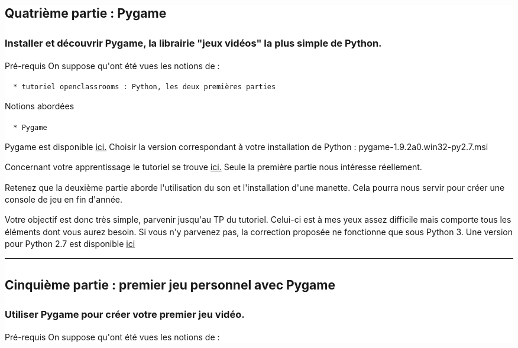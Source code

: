 

## Quatrième partie : Pygame




### Installer et découvrir Pygame, la librairie "jeux vidéos" la plus simple de Python.






Pré-requis On suppose qu'ont été vues les notions de :



 	  * tutoriel openclassrooms : Python, les deux premières parties

Notions abordées



 	  * Pygame




Pygame est disponible [ici.](http://www.pygame.org/download.shtml) Choisir la version correspondant à votre installation de Python : pygame-1.9.2a0.win32-py2.7.msi

Concernant votre apprentissage le tutoriel se trouve [ici.](https://openclassrooms.com/courses/interface-graphique-pygame-pour-python/presentation-de-pygame) Seule la première partie nous intéresse réellement.

Retenez que la deuxième partie aborde l'utilisation du son et l'installation d'une manette. Cela pourra nous servir pour créer une console de jeu en fin d'année.

Votre objectif est donc très simple, parvenir jusqu'au TP du tutoriel. Celui-ci est à mes yeux assez difficile mais comporte tous les éléments dont vous aurez besoin. Si vous n'y parvenez pas, la correction proposée ne fonctionne que sous Python 3. Une version pour Python 2.7 est disponible [ici](https://drive.google.com/open?id=0B4Mq2ZGzUQ3VTWctT0pTWkdEazg)



* * *








## Cinquième partie : premier jeu personnel avec Pygame




### Utiliser Pygame pour créer votre premier jeu vidéo.






Pré-requis On suppose qu'ont été vues les notions de :
